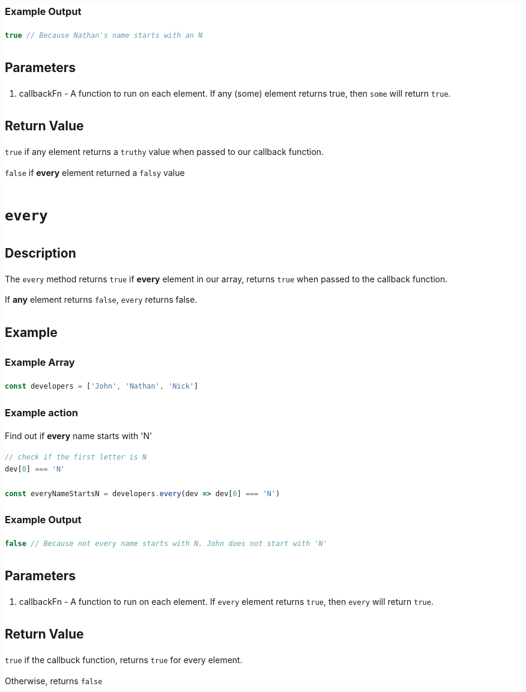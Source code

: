 ### Example Output
```js
true // Because Nathan's name starts with an N
```

## Parameters
1. callbackFn - A function to run on each element. If any (some) element returns true, then `some` will return `true`.

## Return Value
`true` if any element returns a `truthy` value when passed to our callback function.

`false` if **every** element returned a `falsy` value

# `every`
## Description
The `every` method returns `true` if **every** element in our array, returns `true` when passed to the callback function.

If **any** element returns `false`, `every` returns false.

## Example
### Example Array
```js
const developers = ['John', 'Nathan', 'Nick']
```

### Example action
Find out if **every** name starts with 'N'
```js
// check if the first letter is N
dev[0] === 'N'

const everyNameStartsN = developers.every(dev => dev[0] === 'N')
```

### Example Output
```js
false // Because not every name starts with N. John does not start with 'N'
```

## Parameters
1. callbackFn - A function to run on each element. If `every` element returns `true`, then `every` will return `true`.

## Return Value
`true` if the callbuck function, returns `true` for every element.

Otherwise, returns `false`
